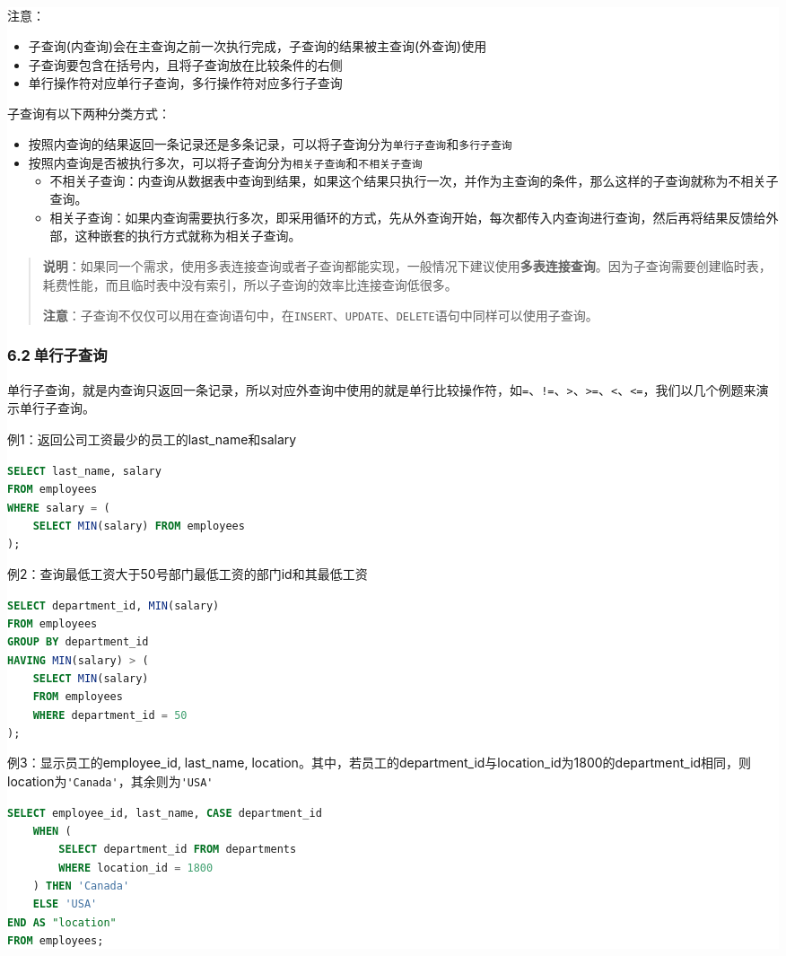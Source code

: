 注意：

- 子查询(内查询)会在主查询之前一次执行完成，子查询的结果被主查询(外查询)使用
- 子查询要包含在括号内，且将子查询放在比较条件的右侧
- 单行操作符对应单行子查询，多行操作符对应多行子查询

子查询有以下两种分类方式：

- 按照内查询的结果返回一条记录还是多条记录，可以将子查询分为`单行子查询`和`多行子查询`
- 按照内查询是否被执行多次，可以将子查询分为`相关子查询`和`不相关子查询`
  - 不相关子查询：内查询从数据表中查询到结果，如果这个结果只执行一次，并作为主查询的条件，那么这样的子查询就称为不相关子查询。
  - 相关子查询：如果内查询需要执行多次，即采用循环的方式，先从外查询开始，每次都传入内查询进行查询，然后再将结果反馈给外部，这种嵌套的执行方式就称为相关子查询。

> **说明**：如果同一个需求，使用多表连接查询或者子查询都能实现，一般情况下建议使用**多表连接查询**。因为子查询需要创建临时表，耗费性能，而且临时表中没有索引，所以子查询的效率比连接查询低很多。
>
> **注意**：子查询不仅仅可以用在查询语句中，在`INSERT`、`UPDATE`、`DELETE`语句中同样可以使用子查询。

### 6.2 单行子查询

单行子查询，就是内查询只返回一条记录，所以对应外查询中使用的就是单行比较操作符，如`=`、`!=`、`>`、`>=`、`<`、`<=`，我们以几个例题来演示单行子查询。

例1：返回公司工资最少的员工的last_name和salary

```sql
SELECT last_name, salary
FROM employees
WHERE salary = (
	SELECT MIN(salary) FROM employees
);
```

例2：查询最低工资大于50号部门最低工资的部门id和其最低工资

```sql
SELECT department_id, MIN(salary)
FROM employees
GROUP BY department_id
HAVING MIN(salary) > (
	SELECT MIN(salary)
	FROM employees
	WHERE department_id = 50
);
```

例3：显示员工的employee_id, last_name, location。其中，若员工的department_id与location_id为1800的department_id相同，则location为`'Canada'`，其余则为`'USA'`

```sql
SELECT employee_id, last_name, CASE department_id
	WHEN (
		SELECT department_id FROM departments
		WHERE location_id = 1800
	) THEN 'Canada'
	ELSE 'USA'
END AS "location"
FROM employees;
```
